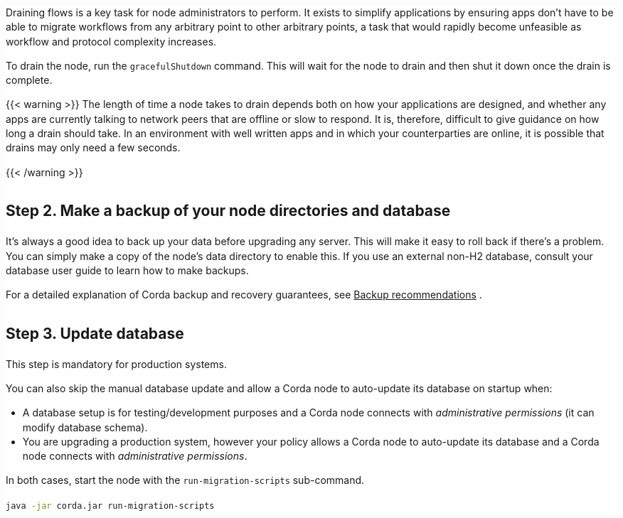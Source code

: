 Draining flows is a key task for node administrators to perform. It exists to simplify applications by ensuring apps don’t have to be
able to migrate workflows from any arbitrary point to other arbitrary points, a task that would rapidly become unfeasible as workflow
and protocol complexity increases.

To drain the node, run the `gracefulShutdown` command. This will wait for the node to drain and then shut it down once the drain
is complete.


{{< warning >}}
The length of time a node takes to drain depends both on how your applications are designed, and whether any apps are currently
talking to network peers that are offline or slow to respond. It is, therefore, difficult to give guidance on how long a drain should take. In
an environment with well written apps and in which your counterparties are online, it is possible that drains may only need a few seconds.

{{< /warning >}}



## Step 2. Make a backup of your node directories and database

It’s always a good idea to back up your data before upgrading any server. This will make it easy to roll back if there’s a problem.
You can simply make a copy of the node’s data directory to enable this. If you use an external non-H2 database, consult your database
user guide to learn how to make backups.

For a detailed explanation of Corda backup and recovery guarantees, see [Backup recommendations](node/operating/node-administration.md#backup-recommendations) .



## Step 3. Update database

This step is mandatory for production systems.

You can also skip the manual database update and allow a Corda node to auto-update its database on startup when:


* A database setup is for testing/development purposes and a Corda node connects with *administrative permissions*
(it can modify database schema).
* You are upgrading a production system, however your policy allows a Corda node to auto-update its database
and a Corda node connects with *administrative permissions*.

In both cases, start the node with the `run-migration-scripts` sub-command.

```bash
java -jar corda.jar run-migration-scripts
```
